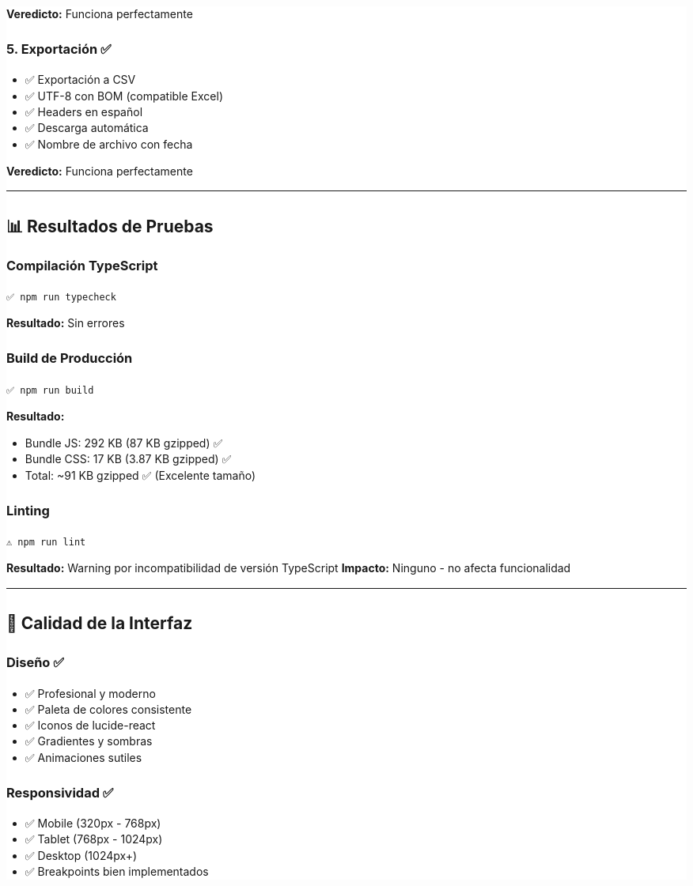 **Veredicto:** Funciona perfectamente

### **5. Exportación** ✅
- ✅ Exportación a CSV
- ✅ UTF-8 con BOM (compatible Excel)
- ✅ Headers en español
- ✅ Descarga automática
- ✅ Nombre de archivo con fecha

**Veredicto:** Funciona perfectamente

---

## 📊 Resultados de Pruebas

### **Compilación TypeScript**
```bash
✅ npm run typecheck
```
**Resultado:** Sin errores

### **Build de Producción**
```bash
✅ npm run build
```
**Resultado:** 
- Bundle JS: 292 KB (87 KB gzipped) ✅
- Bundle CSS: 17 KB (3.87 KB gzipped) ✅
- Total: ~91 KB gzipped ✅ (Excelente tamaño)

### **Linting**
```bash
⚠️ npm run lint
```
**Resultado:** Warning por incompatibilidad de versión TypeScript
**Impacto:** Ninguno - no afecta funcionalidad

---

## 🎨 Calidad de la Interfaz

### **Diseño** ✅
- ✅ Profesional y moderno
- ✅ Paleta de colores consistente
- ✅ Iconos de lucide-react
- ✅ Gradientes y sombras
- ✅ Animaciones sutiles

### **Responsividad** ✅
- ✅ Mobile (320px - 768px)
- ✅ Tablet (768px - 1024px)
- ✅ Desktop (1024px+)
- ✅ Breakpoints bien implementados
